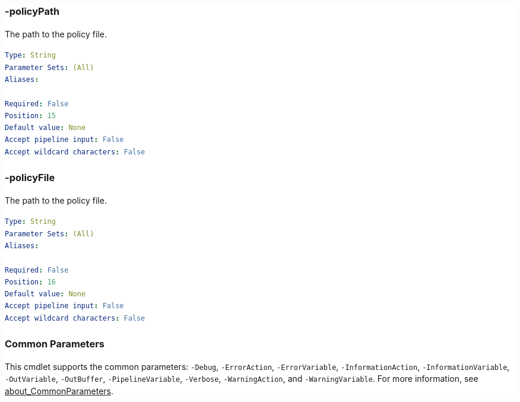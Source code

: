 ### -policyPath

The path to the policy file.

```yaml
Type: String
Parameter Sets: (All)
Aliases:

Required: False
Position: 15
Default value: None
Accept pipeline input: False
Accept wildcard characters: False
```

### -policyFile

The path to the policy file.

```yaml
Type: String
Parameter Sets: (All)
Aliases:

Required: False
Position: 16
Default value: None
Accept pipeline input: False
Accept wildcard characters: False
```

### Common Parameters

This cmdlet supports the common parameters: `-Debug`, `-ErrorAction`, `-ErrorVariable`, `-InformationAction`, `-InformationVariable`, `-OutVariable`, `-OutBuffer`, `-PipelineVariable`, `-Verbose`, `-WarningAction`, and `-WarningVariable`. For more information, see [about_CommonParameters](http://go.microsoft.com/fwlink/?LinkID=113216).
